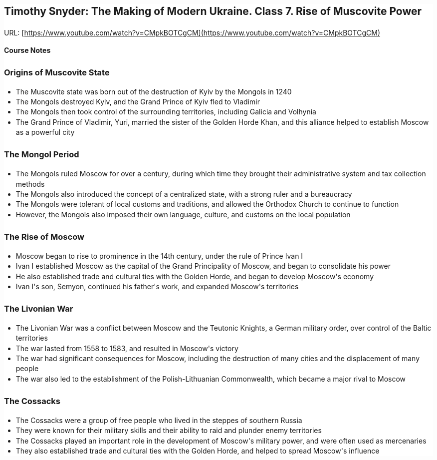 
## Timothy Snyder: The Making of Modern Ukraine. Class 7. Rise of Muscovite Power

URL: [https://www.youtube.com/watch?v=CMpkBOTCgCM](https://www.youtube.com/watch?v=CMpkBOTCgCM)



**Course Notes**

### Origins of Muscovite State

* The Muscovite state was born out of the destruction of Kyiv by the Mongols in 1240
* The Mongols destroyed Kyiv, and the Grand Prince of Kyiv fled to Vladimir
* The Mongols then took control of the surrounding territories, including Galicia and Volhynia
* The Grand Prince of Vladimir, Yuri, married the sister of the Golden Horde Khan, and this alliance helped to establish Moscow as a powerful city

### The Mongol Period

* The Mongols ruled Moscow for over a century, during which time they brought their administrative system and tax collection methods
* The Mongols also introduced the concept of a centralized state, with a strong ruler and a bureaucracy
* The Mongols were tolerant of local customs and traditions, and allowed the Orthodox Church to continue to function
* However, the Mongols also imposed their own language, culture, and customs on the local population

### The Rise of Moscow

* Moscow began to rise to prominence in the 14th century, under the rule of Prince Ivan I
* Ivan I established Moscow as the capital of the Grand Principality of Moscow, and began to consolidate his power
* He also established trade and cultural ties with the Golden Horde, and began to develop Moscow's economy
* Ivan I's son, Semyon, continued his father's work, and expanded Moscow's territories

### The Livonian War

* The Livonian War was a conflict between Moscow and the Teutonic Knights, a German military order, over control of the Baltic territories
* The war lasted from 1558 to 1583, and resulted in Moscow's victory
* The war had significant consequences for Moscow, including the destruction of many cities and the displacement of many people
* The war also led to the establishment of the Polish-Lithuanian Commonwealth, which became a major rival to Moscow

### The Cossacks

* The Cossacks were a group of free people who lived in the steppes of southern Russia
* They were known for their military skills and their ability to raid and plunder enemy territories
* The Cossacks played an important role in the development of Moscow's military power, and were often used as mercenaries
* They also established trade and cultural ties with the Golden Horde, and helped to spread Moscow's influence
